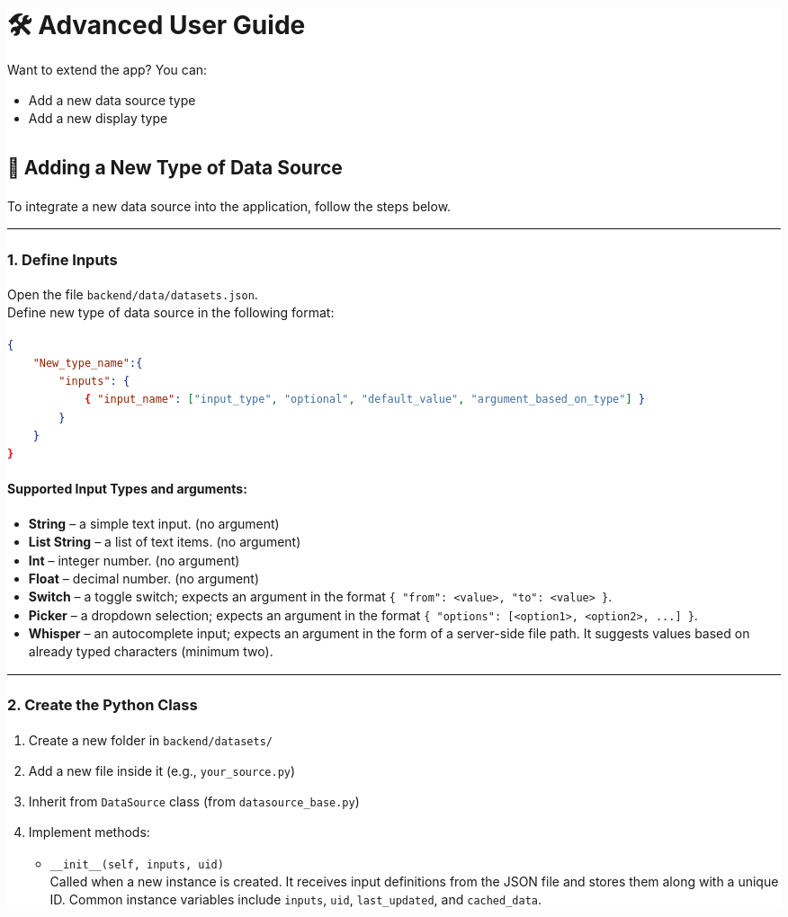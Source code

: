 # 🛠️ Advanced User Guide
Want to extend the app? You can:
 - Add a new data source type
 - Add a new display type

## 🧾 Adding a New Type of Data Source

To integrate a new data source into the application, follow the steps below.

---

### 1. Define Inputs

Open the file `backend/data/datasets.json`.  
Define new type of data source in the following format:
```json
{
    "New_type_name":{
        "inputs": {
            { "input_name": ["input_type", "optional", "default_value", "argument_based_on_type"] }
        }
    }
}
```

#### Supported Input Types and arguments:

- **String** – a simple text input. (no argument)
- **List String** – a list of text items. (no argument)
- **Int** – integer number. (no argument)
- **Float** – decimal number. (no argument)
- **Switch** – a toggle switch; expects an argument in the format `{ "from": <value>, "to": <value> }`.
- **Picker** – a dropdown selection; expects an argument in the format `{ "options": [<option1>, <option2>, ...] }`.
- **Whisper** – an autocomplete input; expects an argument in the form of a server-side file path. It suggests values based on already typed characters (minimum two).

---

### 2. Create the Python Class

1. Create a new folder in `backend/datasets/`
2. Add a new file inside it (e.g., `your_source.py`)
3. Inherit from `DataSource` class (from `datasource_base.py`)
4. Implement methods:

    - `__init__(self, inputs, uid)`  
  Called when a new instance is created. It receives input definitions from the JSON file and stores them along with a unique ID. Common instance variables include `inputs`, `uid`, `last_updated`, and `cached_data`.
